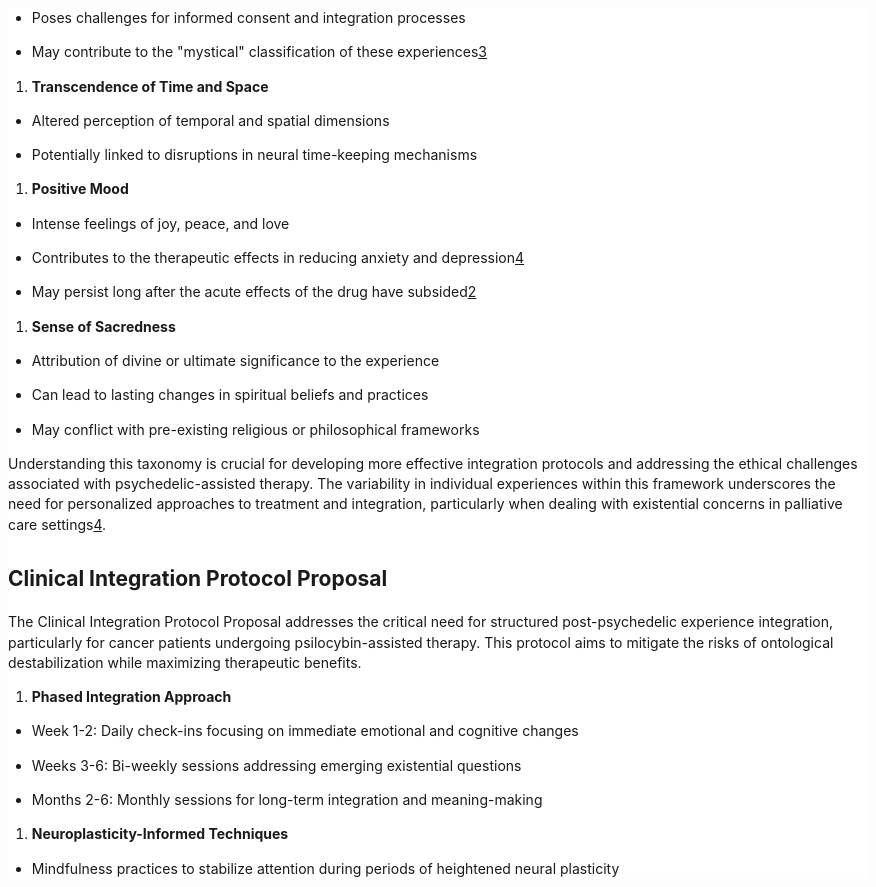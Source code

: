 - Poses challenges for informed consent and integration processes
    
- May contribute to the "mystical" classification of these experiences[3](https://www.frontiersin.org/journals/psychiatry/articles/10.3389/fpsyt.2023.1077311/full)
    

1. **Transcendence of Time and Space**
    

- Altered perception of temporal and spatial dimensions
    
- Potentially linked to disruptions in neural time-keeping mechanisms
    

1. **Positive Mood**
    

- Intense feelings of joy, peace, and love
    
- Contributes to the therapeutic effects in reducing anxiety and depression[4](https://pmc.ncbi.nlm.nih.gov/articles/PMC6726261/)
    
- May persist long after the acute effects of the drug have subsided[2](https://nyulangone.org/news/mental-health-benefits-one-dose-psychedelic-drug-last-years-people-cancer)
    

1. **Sense of Sacredness**
    

- Attribution of divine or ultimate significance to the experience
    
- Can lead to lasting changes in spiritual beliefs and practices
    
- May conflict with pre-existing religious or philosophical frameworks
    

Understanding this taxonomy is crucial for developing more effective integration protocols and addressing the ethical challenges associated with psychedelic-assisted therapy. The variability in individual experiences within this framework underscores the need for personalized approaches to treatment and integration, particularly when dealing with existential concerns in palliative care settings[4](https://pmc.ncbi.nlm.nih.gov/articles/PMC6726261/).

## Clinical Integration Protocol Proposal

The Clinical Integration Protocol Proposal addresses the critical need for structured post-psychedelic experience integration, particularly for cancer patients undergoing psilocybin-assisted therapy. This protocol aims to mitigate the risks of ontological destabilization while maximizing therapeutic benefits.

1. **Phased Integration Approach**
    

- Week 1-2: Daily check-ins focusing on immediate emotional and cognitive changes
    
- Weeks 3-6: Bi-weekly sessions addressing emerging existential questions
    
- Months 2-6: Monthly sessions for long-term integration and meaning-making
    

1. **Neuroplasticity-Informed Techniques**
    

- Mindfulness practices to stabilize attention during periods of heightened neural plasticity
    